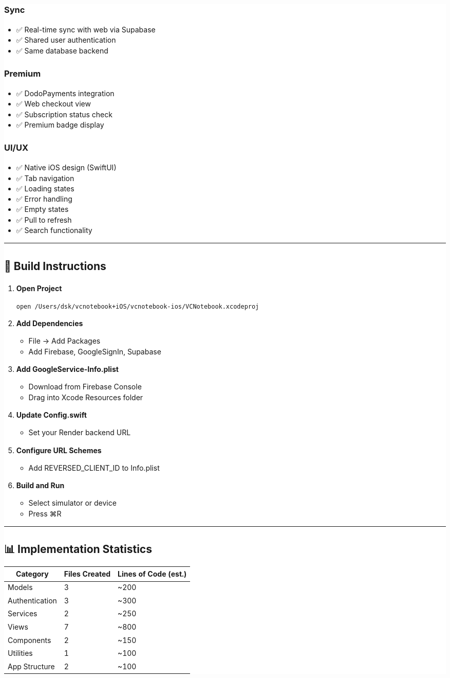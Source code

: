 ### Sync
- ✅ Real-time sync with web via Supabase
- ✅ Shared user authentication
- ✅ Same database backend

### Premium
- ✅ DodoPayments integration
- ✅ Web checkout view
- ✅ Subscription status check
- ✅ Premium badge display

### UI/UX
- ✅ Native iOS design (SwiftUI)
- ✅ Tab navigation
- ✅ Loading states
- ✅ Error handling
- ✅ Empty states
- ✅ Pull to refresh
- ✅ Search functionality

---

## 🚀 Build Instructions

1. **Open Project**
   ```bash
   open /Users/dsk/vcnotebook+iOS/vcnotebook-ios/VCNotebook.xcodeproj
   ```

2. **Add Dependencies**
   - File → Add Packages
   - Add Firebase, GoogleSignIn, Supabase

3. **Add GoogleService-Info.plist**
   - Download from Firebase Console
   - Drag into Xcode Resources folder

4. **Update Config.swift**
   - Set your Render backend URL

5. **Configure URL Schemes**
   - Add REVERSED_CLIENT_ID to Info.plist

6. **Build and Run**
   - Select simulator or device
   - Press ⌘R

---

## 📊 Implementation Statistics

| Category | Files Created | Lines of Code (est.) |
|----------|---------------|---------------------|
| Models | 3 | ~200 |
| Authentication | 3 | ~300 |
| Services | 2 | ~250 |
| Views | 7 | ~800 |
| Components | 2 | ~150 |
| Utilities | 1 | ~100 |
| App Structure | 2 | ~100 |